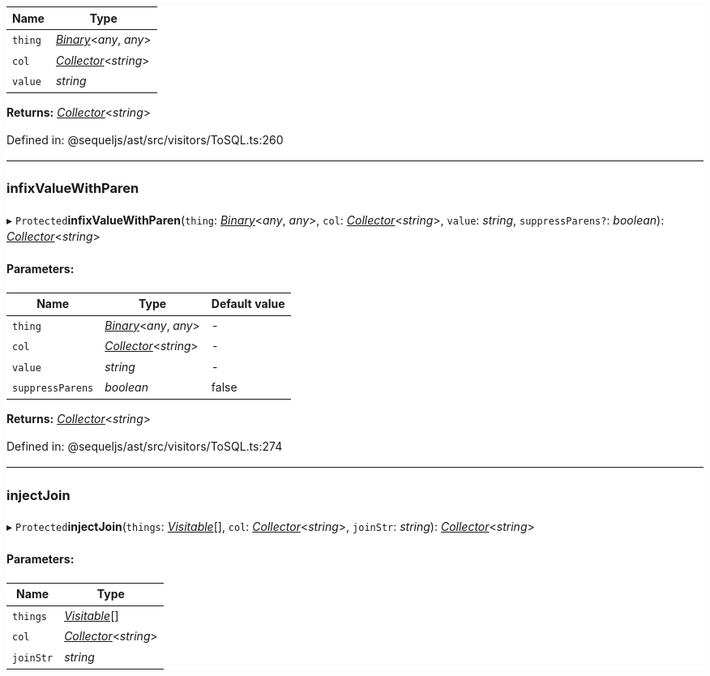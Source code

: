 | Name    | Type                                                            |
| ------- | --------------------------------------------------------------- |
| `thing` | [_Binary_](nodes.binary.md)<_any_, _any_\>                      |
| `col`   | [_Collector_](../interfaces/collectors.collector.md)<_string_\> |
| `value` | _string_                                                        |

**Returns:** [_Collector_](../interfaces/collectors.collector.md)<_string_\>

Defined in: @sequeljs/ast/src/visitors/ToSQL.ts:260

---

### infixValueWithParen

▸ `Protected`**infixValueWithParen**(`thing`: [_Binary_](nodes.binary.md)<_any_,
_any_\>, `col`: [_Collector_](../interfaces/collectors.collector.md)<_string_\>,
`value`: _string_, `suppressParens?`: _boolean_):
[_Collector_](../interfaces/collectors.collector.md)<_string_\>

#### Parameters:

| Name             | Type                                                            | Default value |
| ---------------- | --------------------------------------------------------------- | ------------- |
| `thing`          | [_Binary_](nodes.binary.md)<_any_, _any_\>                      | -             |
| `col`            | [_Collector_](../interfaces/collectors.collector.md)<_string_\> | -             |
| `value`          | _string_                                                        | -             |
| `suppressParens` | _boolean_                                                       | false         |

**Returns:** [_Collector_](../interfaces/collectors.collector.md)<_string_\>

Defined in: @sequeljs/ast/src/visitors/ToSQL.ts:274

---

### injectJoin

▸ `Protected`**injectJoin**(`things`:
[_Visitable_](../modules/visitors.md#visitable)[], `col`:
[_Collector_](../interfaces/collectors.collector.md)<_string_\>, `joinStr`:
_string_): [_Collector_](../interfaces/collectors.collector.md)<_string_\>

#### Parameters:

| Name      | Type                                                            |
| --------- | --------------------------------------------------------------- |
| `things`  | [_Visitable_](../modules/visitors.md#visitable)[]               |
| `col`     | [_Collector_](../interfaces/collectors.collector.md)<_string_\> |
| `joinStr` | _string_                                                        |
